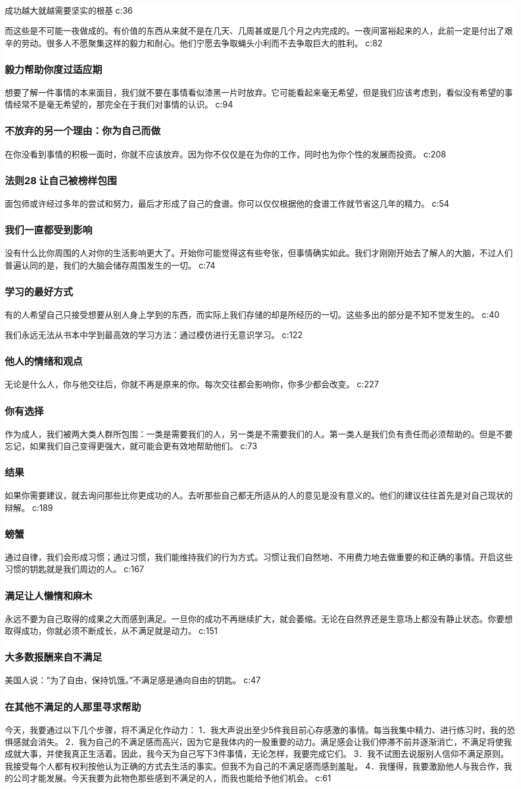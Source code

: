 成功越大就越需要坚实的根基 c:36

而这些是不可能一夜做成的。有价值的东西从来就不是在几天、几周甚或是几个月之内完成的。一夜间富裕起来的人，此前一定是付出了艰辛的劳动。很多人不愿聚集这样的毅力和耐心。他们宁愿去争取蝇头小利而不去争取巨大的胜利。 c:82

### 毅力帮助你度过适应期

想要了解一件事情的本来面目，我们就不要在事情看似漆黑一片时放弃。它可能看起来毫无希望，但是我们应该考虑到，看似没有希望的事情经常不是毫无希望的，那完全在于我们对事情的认识。 c:94

### 不放弃的另一个理由：你为自己而做

在你没看到事情的积极一面时，你就不应该放弃。因为你不仅仅是在为你的工作，同时也为你个性的发展而投资。 c:208

### 法则28 让自己被榜样包围

面包师或许经过多年的尝试和努力，最后才形成了自己的食谱。你可以仅仅根据他的食谱工作就节省这几年的精力。 c:54

### 我们一直都受到影响

没有什么比你周围的人对你的生活影响更大了。开始你可能觉得这有些夸张，但事情确实如此。我们才刚刚开始去了解人的大脑，不过人们普遍认同的是，我们的大脑会储存周围发生的一切。 c:74

### 学习的最好方式

有的人希望自己只接受想要从别人身上学到的东西，而实际上我们存储的却是所经历的一切。这些多出的部分是不知不觉发生的。 c:40

我们永远无法从书本中学到最高效的学习方法：通过模仿进行无意识学习。 c:122

### 他人的情绪和观点

无论是什么人，你与他交往后，你就不再是原来的你。每次交往都会影响你，你多少都会改变。 c:227

### 你有选择

作为成人，我们被两大类人群所包围：一类是需要我们的人，另一类是不需要我们的人。第一类人是我们负有责任而必须帮助的。但是不要忘记，如果我们自己变得更强大，就可能会更有效地帮助他们。 c:73

### 结果

如果你需要建议，就去询问那些比你更成功的人。去听那些自己都无所适从的人的意见是没有意义的。他们的建议往往首先是对自己现状的辩解。 c:189

### 螃蟹

通过自律，我们会形成习惯；通过习惯，我们能维持我们的行为方式。习惯让我们自然地、不用费力地去做重要的和正确的事情。开启这些习惯的钥匙就是我们周边的人。 c:167

### 满足让人懒惰和麻木

永远不要为自己取得的成果之大而感到满足。一旦你的成功不再继续扩大，就会萎缩。无论在自然界还是生意场上都没有静止状态。你要想取得成功，你就必须不断成长，从不满足就是动力。 c:151

### 大多数报酬来自不满足

美国人说：“为了自由，保持饥饿。”不满足感是通向自由的钥匙。 c:47

### 在其他不满足的人那里寻求帮助

今天，我要通过以下几个步骤，将不满足化作动力：
1．我大声说出至少5件我目前心存感激的事情。每当我集中精力、进行练习时，我的恐惧感就会消失。
2．我为自己的不满足感而高兴，因为它是我体内的一股重要的动力。满足感会让我们停滞不前并逐渐消亡，不满足将使我成就大事，并使我真正生活着。因此，我今天为自己写下3件事情，无论怎样，我要完成它们。
3．我不试图去说服别人信仰不满足原则。我接受每个人都有权利按他认为正确的方式去生活的事实。但我不为自己的不满足感而感到羞耻。
4．我懂得，我要激励他人与我合作，我的公司才能发展。今天我要为此物色那些感到不满足的人，而我也能给予他们机会。 c:61
